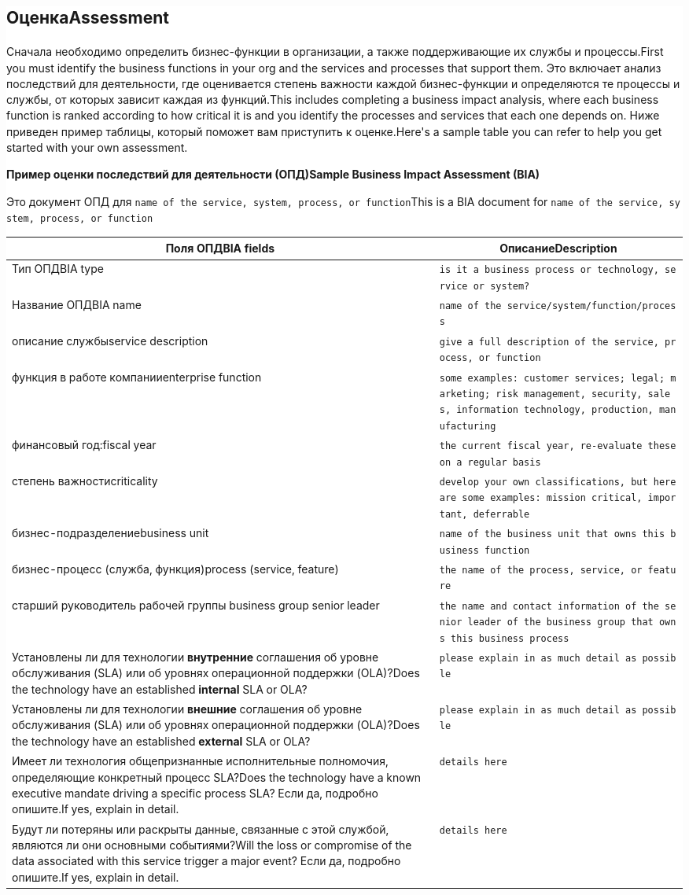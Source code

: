 ## <a name="assessment"></a><span data-ttu-id="c1b24-108">Оценка</span><span class="sxs-lookup"><span data-stu-id="c1b24-108">Assessment</span></span>
<span data-ttu-id="c1b24-109">Сначала необходимо определить бизнес-функции в организации, а также поддерживающие их службы и процессы.</span><span class="sxs-lookup"><span data-stu-id="c1b24-109">First you must identify the business functions in your org and the services and processes that support them.</span></span> <span data-ttu-id="c1b24-110">Это включает анализ последствий для деятельности, где оценивается степень важности каждой бизнес-функции и определяются те процессы и службы, от которых зависит каждая из функций.</span><span class="sxs-lookup"><span data-stu-id="c1b24-110">This includes completing a business impact analysis, where each business function is ranked according to how critical it is and you identify the processes and services that each one depends on.</span></span> <span data-ttu-id="c1b24-111">Ниже приведен пример таблицы, который поможет вам приступить к оценке.</span><span class="sxs-lookup"><span data-stu-id="c1b24-111">Here's a sample table you can refer to help you get started with your own assessment.</span></span>

<span data-ttu-id="c1b24-112">**Пример оценки последствий для деятельности (ОПД)**</span><span class="sxs-lookup"><span data-stu-id="c1b24-112">**Sample Business Impact Assessment (BIA)**</span></span>

<span data-ttu-id="c1b24-113">Это документ ОПД для `name of the service, system, process, or function`</span><span class="sxs-lookup"><span data-stu-id="c1b24-113">This is a BIA document for `name of the service, system, process, or function`</span></span>

|<span data-ttu-id="c1b24-114">Поля ОПД</span><span class="sxs-lookup"><span data-stu-id="c1b24-114">BIA fields</span></span>|<span data-ttu-id="c1b24-115">Описание</span><span class="sxs-lookup"><span data-stu-id="c1b24-115">Description</span></span>|
|---------|---------|
|<span data-ttu-id="c1b24-116">Тип ОПД</span><span class="sxs-lookup"><span data-stu-id="c1b24-116">BIA type</span></span>|`is it a business process or technology, service or system?`|
|<span data-ttu-id="c1b24-117">Название ОПД</span><span class="sxs-lookup"><span data-stu-id="c1b24-117">BIA name</span></span>|`name of the service/system/function/process`|
|<span data-ttu-id="c1b24-118">описание службы</span><span class="sxs-lookup"><span data-stu-id="c1b24-118">service description</span></span>|`give a full description of the service, process, or function`|
|<span data-ttu-id="c1b24-119">функция в работе компании</span><span class="sxs-lookup"><span data-stu-id="c1b24-119">enterprise function</span></span>|`some examples: customer services; legal; marketing; risk management, security, sales, information technology, production, manufacturing`|
|<span data-ttu-id="c1b24-120">финансовый год:</span><span class="sxs-lookup"><span data-stu-id="c1b24-120">fiscal year</span></span>|`the current fiscal year, re-evaluate these on a regular basis`|
|<span data-ttu-id="c1b24-121">степень важности</span><span class="sxs-lookup"><span data-stu-id="c1b24-121">criticality</span></span>|`develop your own classifications, but here are some examples: mission critical, important, deferrable`|
|<span data-ttu-id="c1b24-122">бизнес-подразделение</span><span class="sxs-lookup"><span data-stu-id="c1b24-122">business unit</span></span>|`name of the business unit that owns this business function`|
|<span data-ttu-id="c1b24-123">бизнес-процесс (служба, функция)</span><span class="sxs-lookup"><span data-stu-id="c1b24-123">process (service, feature)</span></span>|`the name of the process, service, or feature`|
|<span data-ttu-id="c1b24-124">старший руководитель рабочей группы </span><span class="sxs-lookup"><span data-stu-id="c1b24-124">business group senior leader</span></span>|`the name and contact information of the senior leader of the business group that owns this business process`|
|<span data-ttu-id="c1b24-125">Установлены ли для технологии **внутренние** соглашения об уровне обслуживания (SLA) или об уровнях операционной поддержки (OLA)?</span><span class="sxs-lookup"><span data-stu-id="c1b24-125">Does the technology have an established **internal** SLA or OLA?</span></span>|`please explain in as much detail as possible`|
|<span data-ttu-id="c1b24-126">Установлены ли для технологии **внешние** соглашения об уровне обслуживания (SLA) или об уровнях операционной поддержки (OLA)?</span><span class="sxs-lookup"><span data-stu-id="c1b24-126">Does the technology have an established **external** SLA or OLA?</span></span>|`please explain in as much detail as possible`|
|<span data-ttu-id="c1b24-127">Имеет ли технология общепризнанные исполнительные полномочия, определяющие конкретный процесс SLA?</span><span class="sxs-lookup"><span data-stu-id="c1b24-127">Does the technology have a known executive mandate driving a specific process SLA?</span></span> <span data-ttu-id="c1b24-128">Если да, подробно опишите.</span><span class="sxs-lookup"><span data-stu-id="c1b24-128">If yes, explain in detail.</span></span>|`details here`|
|<span data-ttu-id="c1b24-129">Будут ли потеряны или раскрыты данные, связанные с этой службой, являются ли они основными событиями?</span><span class="sxs-lookup"><span data-stu-id="c1b24-129">Will the loss or compromise of the data associated with this service trigger a major event?</span></span> <span data-ttu-id="c1b24-130">Если да, подробно опишите.</span><span class="sxs-lookup"><span data-stu-id="c1b24-130">If yes, explain in detail.</span></span>|`details here`|